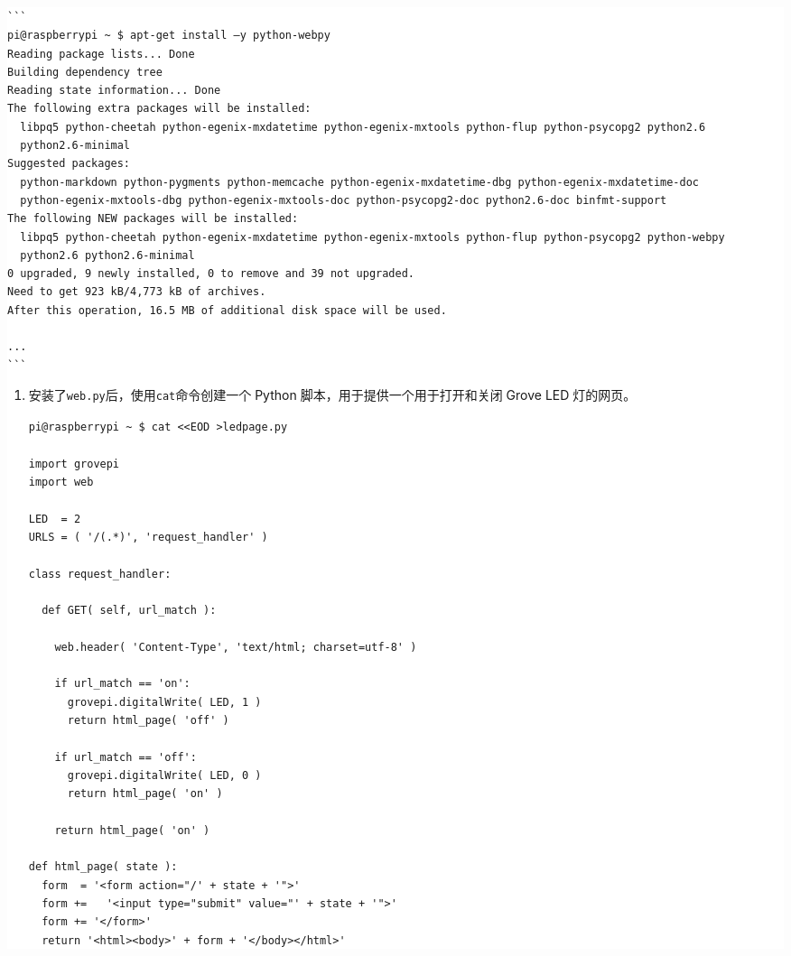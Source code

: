     ```
    pi@raspberrypi ~ $ apt-get install –y python-webpy
    Reading package lists... Done
    Building dependency tree       
    Reading state information... Done
    The following extra packages will be installed:
      libpq5 python-cheetah python-egenix-mxdatetime python-egenix-mxtools python-flup python-psycopg2 python2.6
      python2.6-minimal
    Suggested packages:
      python-markdown python-pygments python-memcache python-egenix-mxdatetime-dbg python-egenix-mxdatetime-doc
      python-egenix-mxtools-dbg python-egenix-mxtools-doc python-psycopg2-doc python2.6-doc binfmt-support
    The following NEW packages will be installed:
      libpq5 python-cheetah python-egenix-mxdatetime python-egenix-mxtools python-flup python-psycopg2 python-webpy
      python2.6 python2.6-minimal
    0 upgraded, 9 newly installed, 0 to remove and 39 not upgraded.
    Need to get 923 kB/4,773 kB of archives.
    After this operation, 16.5 MB of additional disk space will be used.

    ...
    ```

1.  安装了`web.py`后，使用`cat`命令创建一个 Python 脚本，用于提供一个用于打开和关闭 Grove LED 灯的网页。

    ```
    pi@raspberrypi ~ $ cat <<EOD >ledpage.py

    import grovepi
    import web

    LED  = 2
    URLS = ( '/(.*)', 'request_handler' )

    class request_handler:

      def GET( self, url_match ):

        web.header( 'Content-Type', 'text/html; charset=utf-8' )

        if url_match == 'on':
          grovepi.digitalWrite( LED, 1 )
          return html_page( 'off' )

        if url_match == 'off':
          grovepi.digitalWrite( LED, 0 )
          return html_page( 'on' )

        return html_page( 'on' )

    def html_page( state ):
      form  = '<form action="/' + state + '">'
      form +=   '<input type="submit" value="' + state + '">'
      form += '</form>'
      return '<html><body>' + form + '</body></html>'

